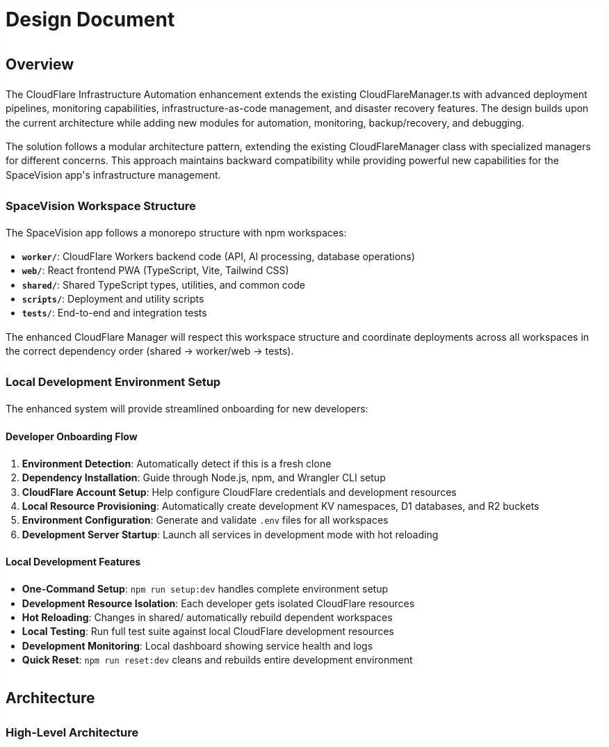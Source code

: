 # Design Document

## Overview

The CloudFlare Infrastructure Automation enhancement extends the existing CloudFlareManager.ts with advanced deployment pipelines, monitoring capabilities, infrastructure-as-code management, and disaster recovery features. The design builds upon the current architecture while adding new modules for automation, monitoring, backup/recovery, and debugging.

The solution follows a modular architecture pattern, extending the existing CloudFlareManager class with specialized managers for different concerns. This approach maintains backward compatibility while providing powerful new capabilities for the SpaceVision app's infrastructure management.

### SpaceVision Workspace Structure

The SpaceVision app follows a monorepo structure with npm workspaces:

- **`worker/`**: CloudFlare Workers backend code (API, AI processing, database operations)
- **`web/`**: React frontend PWA (TypeScript, Vite, Tailwind CSS)
- **`shared/`**: Shared TypeScript types, utilities, and common code
- **`scripts/`**: Deployment and utility scripts
- **`tests/`**: End-to-end and integration tests

The enhanced CloudFlare Manager will respect this workspace structure and coordinate deployments across all workspaces in the correct dependency order (shared → worker/web → tests).

### Local Development Environment Setup

The enhanced system will provide streamlined onboarding for new developers:

#### Developer Onboarding Flow
1. **Environment Detection**: Automatically detect if this is a fresh clone
2. **Dependency Installation**: Guide through Node.js, npm, and Wrangler CLI setup
3. **CloudFlare Account Setup**: Help configure CloudFlare credentials and development resources
4. **Local Resource Provisioning**: Automatically create development KV namespaces, D1 databases, and R2 buckets
5. **Environment Configuration**: Generate and validate `.env` files for all workspaces
6. **Development Server Startup**: Launch all services in development mode with hot reloading

#### Local Development Features
- **One-Command Setup**: `npm run setup:dev` handles complete environment setup
- **Development Resource Isolation**: Each developer gets isolated CloudFlare resources
- **Hot Reloading**: Changes in shared/ automatically rebuild dependent workspaces
- **Local Testing**: Run full test suite against local CloudFlare development resources
- **Development Monitoring**: Local dashboard showing service health and logs
- **Quick Reset**: `npm run reset:dev` cleans and rebuilds entire development environment

## Architecture

### High-Level Architecture
